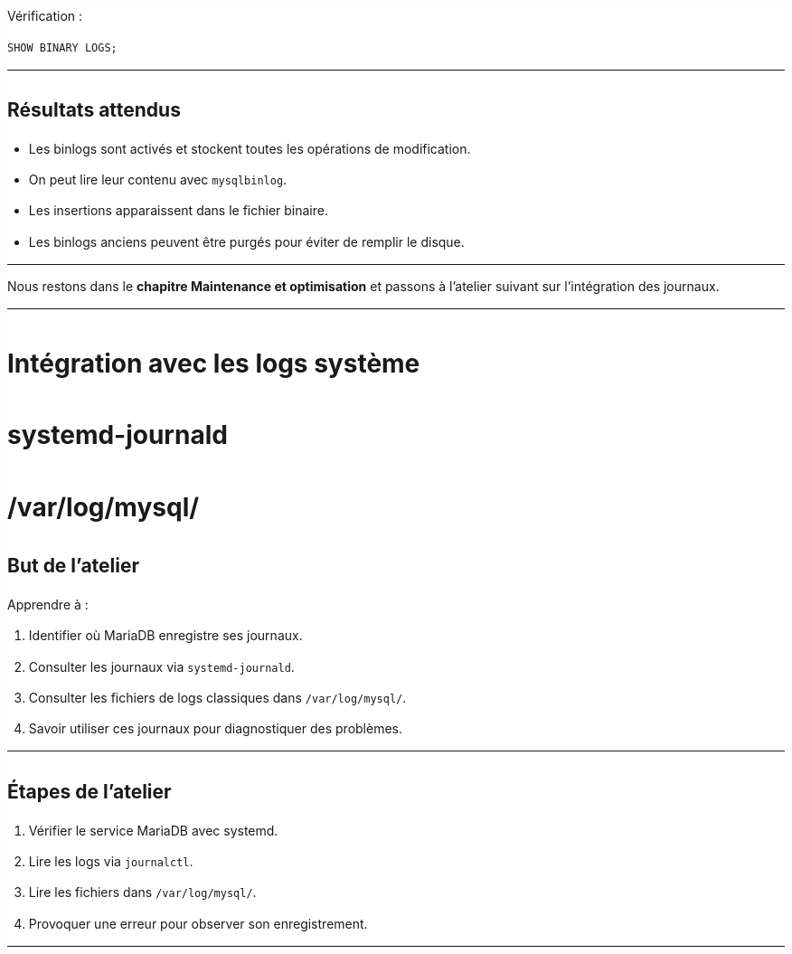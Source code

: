 Vérification :

```sql
SHOW BINARY LOGS;
```

---

## Résultats attendus

- Les binlogs sont activés et stockent toutes les opérations de modification.

- On peut lire leur contenu avec `mysqlbinlog`.

- Les insertions apparaissent dans le fichier binaire.

- Les binlogs anciens peuvent être purgés pour éviter de remplir le disque.

---

Nous restons dans le **chapitre Maintenance et optimisation** et passons à l’atelier suivant sur l’intégration des journaux.

---

# Intégration avec les logs système

# systemd-journald

# /var/log/mysql/

## But de l’atelier

Apprendre à :

1. Identifier où MariaDB enregistre ses journaux.

2. Consulter les journaux via `systemd-journald`.

3. Consulter les fichiers de logs classiques dans `/var/log/mysql/`.

4. Savoir utiliser ces journaux pour diagnostiquer des problèmes.

---

## Étapes de l’atelier

1. Vérifier le service MariaDB avec systemd.

2. Lire les logs via `journalctl`.

3. Lire les fichiers dans `/var/log/mysql/`.

4. Provoquer une erreur pour observer son enregistrement.

---